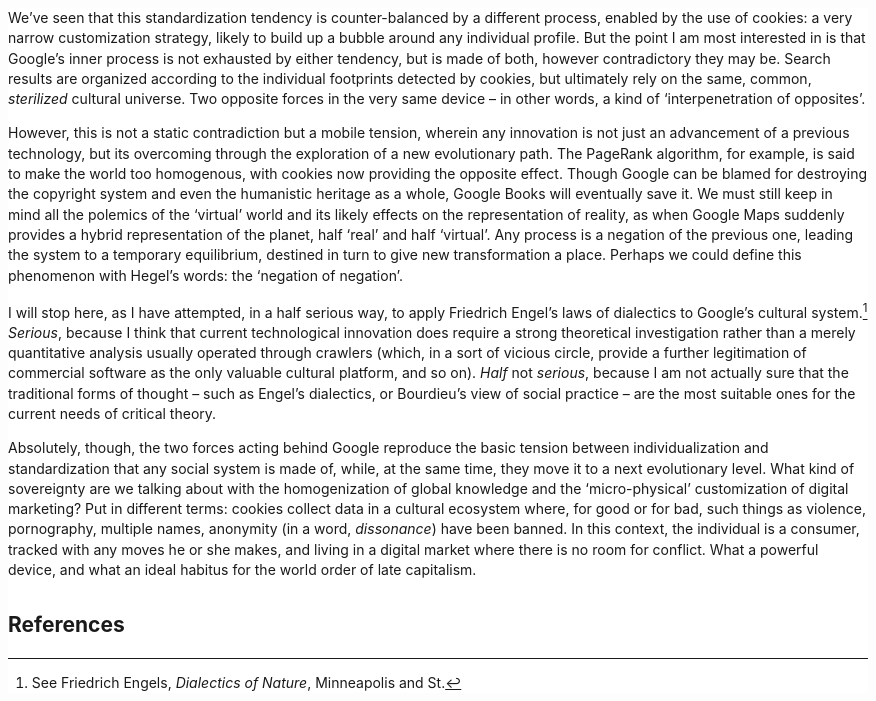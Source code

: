 We’ve seen that this standardization tendency is counter-balanced by a
different process, enabled by the use of cookies: a very narrow
customization strategy, likely to build up a bubble around any
individual profile. But the point I am most interested in is that
Google’s inner process is not exhausted by either tendency, but is made
of both, however contradictory they may be. Search results are organized
according to the individual footprints detected by cookies, but
ultimately rely on the same, common, *sterilized* cultural universe. Two
opposite forces in the very same device – in other words, a kind of
‘interpenetration of opposites’.

However, this is not a static contradiction but a mobile tension,
wherein any innovation is not just an advancement of a previous
technology, but its overcoming through the exploration of a new
evolutionary path. The PageRank algorithm, for example, is said to make
the world too homogenous, with cookies now providing the opposite
effect. Though Google can be blamed for destroying the copyright system
and even the humanistic heritage as a whole, Google Books will
eventually save it. We must still keep in mind all the polemics of the
‘virtual’ world and its likely effects on the representation of reality,
as when Google Maps suddenly provides a hybrid representation of the
planet, half ‘real’ and half ‘virtual’. Any process is a negation of the
previous one, leading the system to a temporary equilibrium, destined in
turn to give new transformation a place. Perhaps we could define this
phenomenon with Hegel’s words: the ‘negation of negation’.

I will stop here, as I have attempted, in a half serious way, to apply
Friedrich Engel’s laws of dialectics to Google’s cultural
system.[^41] *Serious*, because I think that current
technological innovation does require a strong theoretical investigation
rather than a merely quantitative analysis usually operated through
crawlers (which, in a sort of vicious circle, provide a further
legitimation of commercial software as the only valuable cultural
platform, and so on). *Half* not *serious*, because I am not actually
sure that the traditional forms of thought – such as Engel’s dialectics,
or Bourdieu’s view of social practice – are the most suitable ones for
the current needs of critical theory.

Absolutely, though, the two forces acting behind Google reproduce the
basic tension between individualization and standardization that any
social system is made of, while, at the same time, they move it to a
next evolutionary level. What kind of sovereignty are we talking about
with the homogenization of global knowledge and the ‘micro-physical’
customization of digital marketing? Put in different terms: cookies
collect data in a cultural ecosystem where, for good or for bad, such
things as violence, pornography, multiple names, anonymity (in a word,
*dissonance*) have been banned. In this context, the individual is a
consumer, tracked with any moves he or she makes, and living in a
digital market where there is no room for conflict. What a powerful
device, and what an ideal habitus for the world order of late
capitalism.

References
----------


[^1]: Data available at www.comscore.com.
[^2]: Data available at www.fullplan.it.
[^3]: Siva Vaidhyanathan, *The Googlization of Everything (and Why We
[^4]: Karine Barzilai-Nahon, ‘Toward a Theory of Network Gatekeeping: A
[^5]: Tarleton Gillespie, 'The Relevance of Algorithms', in Tarleton
[^6]: See David Vise and Mark Malseed, *The Google Story*, New York:
[^7]: Deborah Fallows, ‘Search Engine Users. Internet Users are Confident,
[^8]: Bernard Jansen and Amanda Spink, ‘How We Are Searching the World
[^9]: Bernard Jansen, Amanda Spink, and Tefko Saracevic, ‘Real Life, Real
[^10]: Bernard Jansen, Amanda Spink, and Jan Pedersen, ‘A Temporal
[^11]: Paul Di Maggio, Eszter Hargittai, W. Russell Neuman, and John P.
[^12]: Sergey Brin and Larry Page, ‘The Anatomy of a Large-Scale
[^13]: See Craig Silverstein, Monica Henzinger, Hannes Marais and Michael
[^14]: Amanda Spink and Bernard Jansen, ‘A Study of Web Search Trends’,
[^15]: Jansen, Spink, and Saracevic, 'Real Life, Real Users, and Real
[^16]: Jansen and Spink, 'How We Are Searching the World Wide Web?', pp.
[^17]: Jansen, Spink and Pedersen, 'A Temporal Comparison of AltaVista Web
[^18]: Jansen and Spink, 'How Are We Searching the World Wide Web?' p. 260.
[^19]: Data available at
[^20]: Mark Keane, Maeve O’ Brien, and Barry Smyth, ‘Are People Biased in
[^21]: Fellows, *Search Engine Users*, p. 14.
[^22]: Pierre Bourdieu, *Outline of a Theory of Practice*, Cambridge:
[^23]: Bourdieu, *Outline of a Theory of Practice*, p. 77.
[^24]: Manuel Castells, *Communication Power*, Oxford: Oxford University
[^25]: See Vise and Malseed, *The Google Story*.
[^26]: Eli Pariser, *The Filter Bubble. What the Internet is Hiding from
[^27]: Pariser, *The Filter Bubble*, pp. 9-10.
[^28]: David Weinberger, *Too Big to Know*, New York: Basic Books, 2011.
[^29]: Clay Shirky, *Cognitive Surplus. Creativity and Generosity in a
[^30]: Tiziana Terranova,*'*Attention, Economy and the Brain', *Culture
[^31]: See,
[^32]: See,
[^33]: See,
[^34]: See, http://www.google.com/landing/now/.
[^35]: Geert Lovink, *Zero Comments: Blogging and Critical Internet
[^36]: Theodor Adorno and Max Horkheimer, *Dialectic of Enlightenment*,
[^37]: Franco Moretti, *The Bourgeois Between History and Literature*,
[^38]: Adorno and Horkheimer, *Dialectic of Enlightenment*, p. 123.
[^39]: Albert-Laszlo Barab á si, Linked: The New Science of Networks , New
[^40]: Vaidhyanathan, *The Googlization of Everything*, pp. 110-114.
[^41]: See Friedrich Engels, *Dialectics of Nature*, Minneapolis and St.